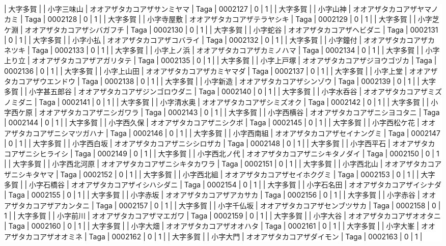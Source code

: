 | 大字多賀 |  | 小字三味山 | オオアザタカコアザサンミヤマ | Taga | 0002127 | 0 | 1 |
| 大字多賀 |  | 小字山神 | オオアザタカコアザヤマノカミ | Taga | 0002128 | 0 | 1 |
| 大字多賀 |  | 小字寺屋敷 | オオアザタカコアザテラヤシキ | Taga | 0002129 | 0 | 1 |
| 大字多賀 |  | 小字芝ケ淵 | オオアザタカコアザシバガフチ | Taga | 0002130 | 0 | 1 |
| 大字多賀 |  | 小字蛇谷 | オオアザタカコアザヘビダニ | Taga | 0002131 | 0 | 1 |
| 大字多賀 |  | 小字小払 | オオアザタカコアザコバライ | Taga | 0002132 | 0 | 1 |
| 大字多賀 |  | 小字鐘付 | オオアザタカコアザカネツキ | Taga | 0002133 | 0 | 1 |
| 大字多賀 |  | 小字上ノ浜 | オオアザタカコアザカミノハマ | Taga | 0002134 | 0 | 1 |
| 大字多賀 |  | 小字上り立 | オオアザタカコアザアガリタテ | Taga | 0002135 | 0 | 1 |
| 大字多賀 |  | 小字上戸塚 | オオアザタカコアザジヨウゴヅカ | Taga | 0002136 | 0 | 1 |
| 大字多賀 |  | 小字上山田 | オオアザタカコアザカミヤマダ | Taga | 0002137 | 0 | 1 |
| 大字多賀 |  | 小字上堂 | オオアザタカコアザウエンドウ | Taga | 0002138 | 0 | 1 |
| 大字多賀 |  | 小字新造 | オオアザタカコアザシンゾウ | Taga | 0002139 | 0 | 1 |
| 大字多賀 |  | 小字甚五郎谷 | オオアザタカコアザジンゴロウダニ | Taga | 0002140 | 0 | 1 |
| 大字多賀 |  | 小字水呑谷 | オオアザタカコアザミズノミダニ | Taga | 0002141 | 0 | 1 |
| 大字多賀 |  | 小字清水奥 | オオアザタカコアザシミズオク | Taga | 0002142 | 0 | 1 |
| 大字多賀 |  | 小字西ケ原 | オオアザタカコアザニシガワラ | Taga | 0002143 | 0 | 1 |
| 大字多賀 |  | 小字西横谷 | オオアザタカコアザニシヨコタニ | Taga | 0002144 | 0 | 1 |
| 大字多賀 |  | 小字西久保 | オオアザタカコアザニシクボ | Taga | 0002145 | 0 | 1 |
| 大字多賀 |  | 小字西松ケ花 | オオアザタカコアザニシマツガハナ | Taga | 0002146 | 0 | 1 |
| 大字多賀 |  | 小字西南組 | オオアザタカコアザセイナングミ | Taga | 0002147 | 0 | 1 |
| 大字多賀 |  | 小字西白坂 | オオアザタカコアザニシシロザカ | Taga | 0002148 | 0 | 1 |
| 大字多賀 |  | 小字西平石 | オオアザタカコアザニシヒライシ | Taga | 0002149 | 0 | 1 |
| 大字多賀 |  | 小字西北ノ代 | オオアザタカコアザニシキタノダイ | Taga | 0002150 | 0 | 1 |
| 大字多賀 |  | 小字西北河原 | オオアザタカコアザニシキタカワラ | Taga | 0002151 | 0 | 1 |
| 大字多賀 |  | 小字西北山 | オオアザタカコアザニシキタヤマ | Taga | 0002152 | 0 | 1 |
| 大字多賀 |  | 小字西北組 | オオアザタカコアザセイホクグミ | Taga | 0002153 | 0 | 1 |
| 大字多賀 |  | 小字石橋谷 | オオアザタカコアザイシハシダニ | Taga | 0002154 | 0 | 1 |
| 大字多賀 |  | 小字石名田 | オオアザタカコアザイシナダ | Taga | 0002155 | 0 | 1 |
| 大字多賀 |  | 小字赤坂 | オオアザタカコアザアカサカ | Taga | 0002156 | 0 | 1 |
| 大字多賀 |  | 小字赤谷 | オオアザタカコアザアカンタニ | Taga | 0002157 | 0 | 1 |
| 大字多賀 |  | 小字千仏坂 | オオアザタカコアザセンブツサカ | Taga | 0002158 | 0 | 1 |
| 大字多賀 |  | 小字前川 | オオアザタカコアザマエガワ | Taga | 0002159 | 0 | 1 |
| 大字多賀 |  | 小字大谷 | オオアザタカコアザオオタニ | Taga | 0002160 | 0 | 1 |
| 大字多賀 |  | 小字大畑 | オオアザタカコアザオオハタ | Taga | 0002161 | 0 | 1 |
| 大字多賀 |  | 小字大峯 | オオアザタカコアザオオミネ | Taga | 0002162 | 0 | 1 |
| 大字多賀 |  | 小字大門 | オオアザタカコアザダイモン | Taga | 0002163 | 0 | 1 |